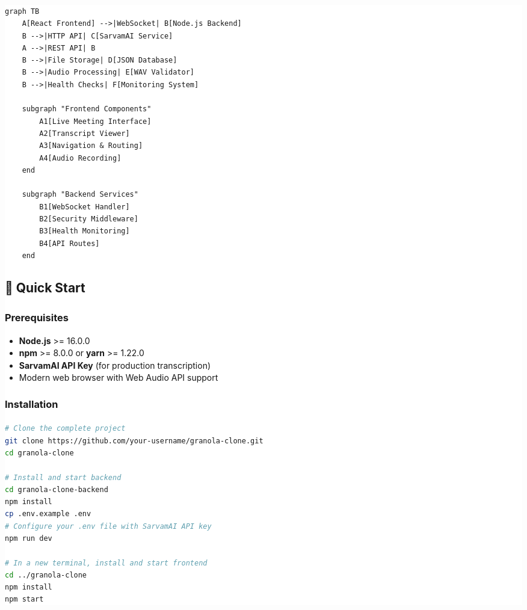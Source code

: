 ```mermaid
graph TB
    A[React Frontend] -->|WebSocket| B[Node.js Backend]
    B -->|HTTP API| C[SarvamAI Service]
    A -->|REST API| B
    B -->|File Storage| D[JSON Database]
    B -->|Audio Processing| E[WAV Validator]
    B -->|Health Checks| F[Monitoring System]

    subgraph "Frontend Components"
        A1[Live Meeting Interface]
        A2[Transcript Viewer]
        A3[Navigation & Routing]
        A4[Audio Recording]
    end

    subgraph "Backend Services"
        B1[WebSocket Handler]
        B2[Security Middleware]
        B3[Health Monitoring]
        B4[API Routes]
    end
```

## 🚀 Quick Start

### Prerequisites

- **Node.js** >= 16.0.0
- **npm** >= 8.0.0 or **yarn** >= 1.22.0
- **SarvamAI API Key** (for production transcription)
- Modern web browser with Web Audio API support

### Installation

```bash
# Clone the complete project
git clone https://github.com/your-username/granola-clone.git
cd granola-clone

# Install and start backend
cd granola-clone-backend
npm install
cp .env.example .env
# Configure your .env file with SarvamAI API key
npm run dev

# In a new terminal, install and start frontend
cd ../granola-clone
npm install
npm start
```
